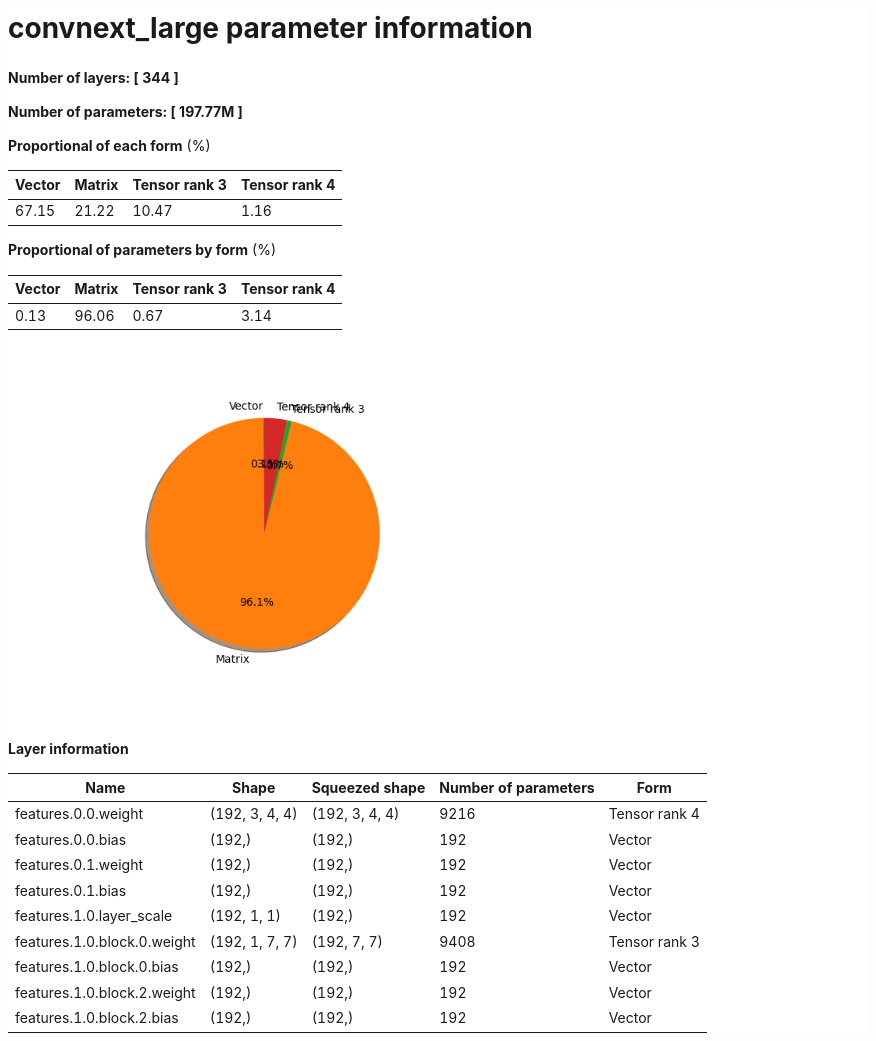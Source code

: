 # convnext_large parameter information

**Number of layers: [ 344 ]**

**Number of parameters: [ 197.77M ]**

**Proportional of each form** (%)

| Vector | Matrix | Tensor rank 3 | Tensor rank 4 | 
|  --- | --- | --- | --- |
| 67.15 | 21.22 | 10.47 | 1.16 | 

**Proportional of parameters by form** (%)


| Vector | Matrix | Tensor rank 3 | Tensor rank 4 | 
|  --- | --- | --- | --- |
| 0.13 | 96.06 | 0.67 | 3.14 | 

<img src="../figs/convnext_large_pie_chart.png" alt="pie_chart" width="500"/>

**Layer information**


| Name | Shape | Squeezed shape | Number of parameters | Form |
| --- | --- | --- | --- | --- |
| features.0.0.weight | (192, 3, 4, 4) | (192, 3, 4, 4) | 9216 | Tensor rank 4 |
| features.0.0.bias | (192,) | (192,) | 192 | Vector |
| features.0.1.weight | (192,) | (192,) | 192 | Vector |
| features.0.1.bias | (192,) | (192,) | 192 | Vector |
| features.1.0.layer_scale | (192, 1, 1) | (192,) | 192 | Vector |
| features.1.0.block.0.weight | (192, 1, 7, 7) | (192, 7, 7) | 9408 | Tensor rank 3 |
| features.1.0.block.0.bias | (192,) | (192,) | 192 | Vector |
| features.1.0.block.2.weight | (192,) | (192,) | 192 | Vector |
| features.1.0.block.2.bias | (192,) | (192,) | 192 | Vector |